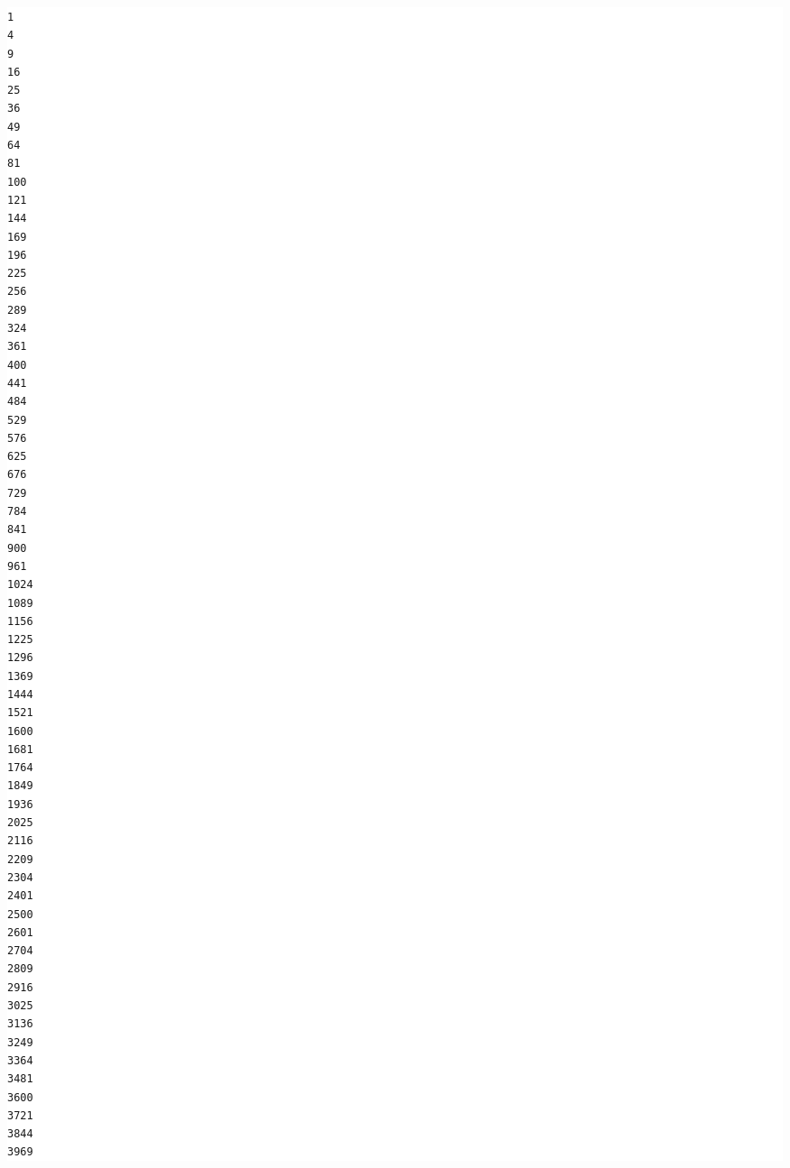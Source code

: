 ````
1
4
9
16
25
36
49
64
81
100
121
144
169
196
225
256
289
324
361
400
441
484
529
576
625
676
729
784
841
900
961
1024
1089
1156
1225
1296
1369
1444
1521
1600
1681
1764
1849
1936
2025
2116
2209
2304
2401
2500
2601
2704
2809
2916
3025
3136
3249
3364
3481
3600
3721
3844
3969
````